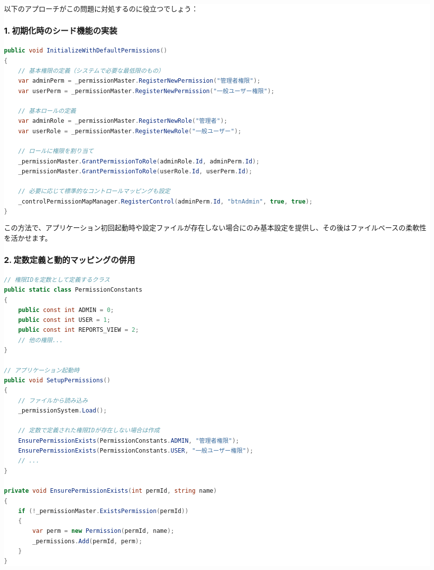 以下のアプローチがこの問題に対処するのに役立つでしょう：

### 1. 初期化時のシード機能の実装

```csharp
public void InitializeWithDefaultPermissions()
{
    // 基本権限の定義（システムで必要な最低限のもの）
    var adminPerm = _permissionMaster.RegisterNewPermission("管理者権限");
    var userPerm = _permissionMaster.RegisterNewPermission("一般ユーザー権限");
    
    // 基本ロールの定義
    var adminRole = _permissionMaster.RegisterNewRole("管理者");
    var userRole = _permissionMaster.RegisterNewRole("一般ユーザー");
    
    // ロールに権限を割り当て
    _permissionMaster.GrantPermissionToRole(adminRole.Id, adminPerm.Id);
    _permissionMaster.GrantPermissionToRole(userRole.Id, userPerm.Id);
    
    // 必要に応じて標準的なコントロールマッピングも設定
    _controlPermissionMapManager.RegisterControl(adminPerm.Id, "btnAdmin", true, true);
}
```

この方法で、アプリケーション初回起動時や設定ファイルが存在しない場合にのみ基本設定を提供し、その後はファイルベースの柔軟性を活かせます。

### 2. 定数定義と動的マッピングの併用

```csharp
// 権限IDを定数として定義するクラス
public static class PermissionConstants
{
    public const int ADMIN = 0;
    public const int USER = 1;
    public const int REPORTS_VIEW = 2;
    // 他の権限...
}

// アプリケーション起動時
public void SetupPermissions()
{
    // ファイルから読み込み
    _permissionSystem.Load();
    
    // 定数で定義された権限IDが存在しない場合は作成
    EnsurePermissionExists(PermissionConstants.ADMIN, "管理者権限");
    EnsurePermissionExists(PermissionConstants.USER, "一般ユーザー権限");
    // ...
}

private void EnsurePermissionExists(int permId, string name)
{
    if (!_permissionMaster.ExistsPermission(permId))
    {
        var perm = new Permission(permId, name);
        _permissions.Add(permId, perm);
    }
}
```
